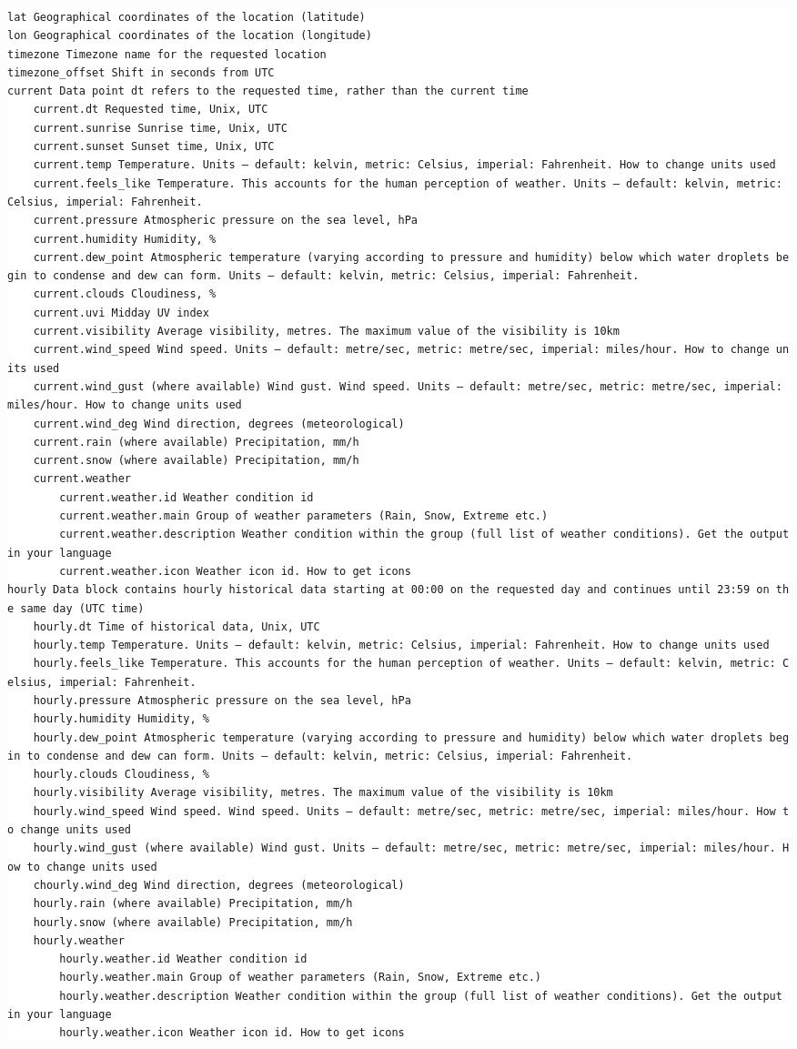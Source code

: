 
                 

    lat Geographical coordinates of the location (latitude)
    lon Geographical coordinates of the location (longitude)
    timezone Timezone name for the requested location
    timezone_offset Shift in seconds from UTC
    current Data point dt refers to the requested time, rather than the current time
        current.dt Requested time, Unix, UTC
        current.sunrise Sunrise time, Unix, UTC
        current.sunset Sunset time, Unix, UTC
        current.temp Temperature. Units – default: kelvin, metric: Celsius, imperial: Fahrenheit. How to change units used
        current.feels_like Temperature. This accounts for the human perception of weather. Units – default: kelvin, metric: Celsius, imperial: Fahrenheit.
        current.pressure Atmospheric pressure on the sea level, hPa
        current.humidity Humidity, %
        current.dew_point Atmospheric temperature (varying according to pressure and humidity) below which water droplets begin to condense and dew can form. Units – default: kelvin, metric: Celsius, imperial: Fahrenheit.
        current.clouds Cloudiness, %
        current.uvi Midday UV index
        current.visibility Average visibility, metres. The maximum value of the visibility is 10km
        current.wind_speed Wind speed. Units – default: metre/sec, metric: metre/sec, imperial: miles/hour. How to change units used
        current.wind_gust (where available) Wind gust. Wind speed. Units – default: metre/sec, metric: metre/sec, imperial: miles/hour. How to change units used
        current.wind_deg Wind direction, degrees (meteorological)
        current.rain (where available) Precipitation, mm/h
        current.snow (where available) Precipitation, mm/h
        current.weather
            current.weather.id Weather condition id
            current.weather.main Group of weather parameters (Rain, Snow, Extreme etc.)
            current.weather.description Weather condition within the group (full list of weather conditions). Get the output in your language
            current.weather.icon Weather icon id. How to get icons
    hourly Data block contains hourly historical data starting at 00:00 on the requested day and continues until 23:59 on the same day (UTC time)
        hourly.dt Time of historical data, Unix, UTC
        hourly.temp Temperature. Units – default: kelvin, metric: Celsius, imperial: Fahrenheit. How to change units used
        hourly.feels_like Temperature. This accounts for the human perception of weather. Units – default: kelvin, metric: Celsius, imperial: Fahrenheit.
        hourly.pressure Atmospheric pressure on the sea level, hPa
        hourly.humidity Humidity, %
        hourly.dew_point Atmospheric temperature (varying according to pressure and humidity) below which water droplets begin to condense and dew can form. Units – default: kelvin, metric: Celsius, imperial: Fahrenheit.
        hourly.clouds Cloudiness, %
        hourly.visibility Average visibility, metres. The maximum value of the visibility is 10km
        hourly.wind_speed Wind speed. Wind speed. Units – default: metre/sec, metric: metre/sec, imperial: miles/hour. How to change units used
        hourly.wind_gust (where available) Wind gust. Units – default: metre/sec, metric: metre/sec, imperial: miles/hour. How to change units used
        chourly.wind_deg Wind direction, degrees (meteorological)
        hourly.rain (where available) Precipitation, mm/h
        hourly.snow (where available) Precipitation, mm/h
        hourly.weather
            hourly.weather.id Weather condition id
            hourly.weather.main Group of weather parameters (Rain, Snow, Extreme etc.)
            hourly.weather.description Weather condition within the group (full list of weather conditions). Get the output in your language
            hourly.weather.icon Weather icon id. How to get icons
